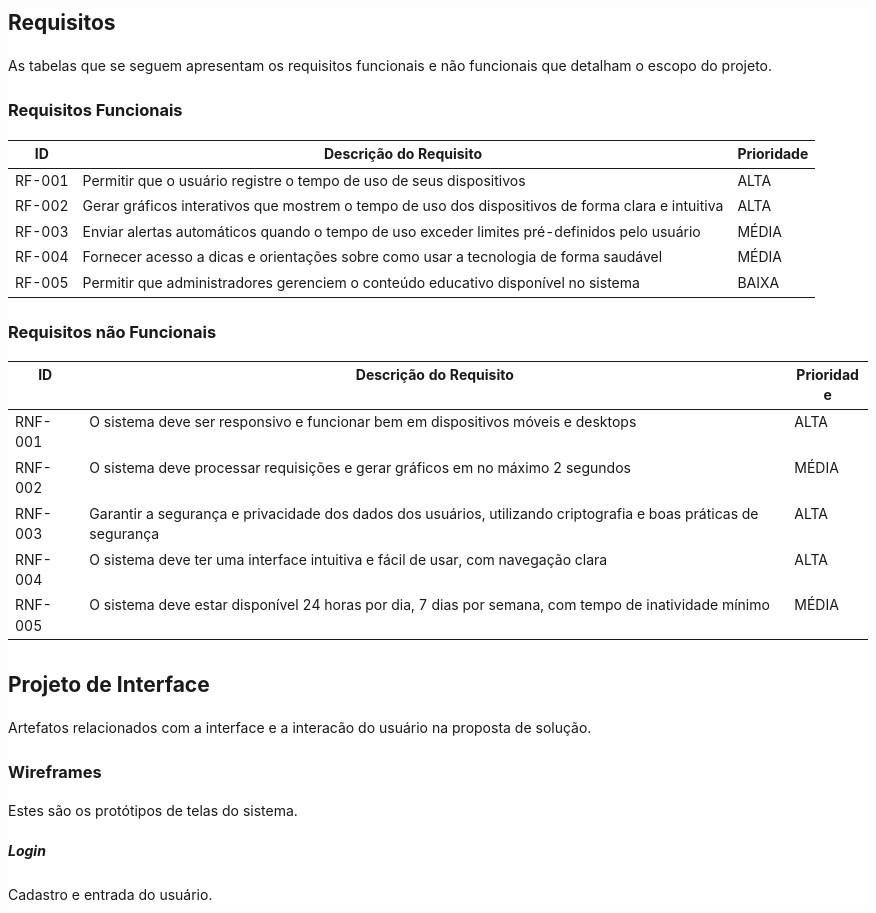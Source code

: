 ## Requisitos

As tabelas que se seguem apresentam os requisitos funcionais e não funcionais que detalham o escopo do projeto.

### Requisitos Funcionais

| ID     | Descrição do Requisito                                                                            | Prioridade |
| ------ | ------------------------------------------------------------------------------------------------- | ---------- |
| RF-001 | Permitir que o usuário registre o tempo de uso de seus dispositivos                               | ALTA       |
| RF-002 | Gerar gráficos interativos que mostrem o tempo de uso dos dispositivos de forma clara e intuitiva | ALTA       |
| RF-003 | Enviar alertas automáticos quando o tempo de uso exceder limites pré-definidos pelo usuário       | MÉDIA      |
| RF-004 | Fornecer acesso a dicas e orientações sobre como usar a tecnologia de forma saudável              | MÉDIA      |
| RF-005 | Permitir que administradores gerenciem o conteúdo educativo disponível no sistema                 | BAIXA      |

### Requisitos não Funcionais

| ID      | Descrição do Requisito                                                                                          | Prioridade |
| ------- | --------------------------------------------------------------------------------------------------------------- | ---------- |
| RNF-001 | O sistema deve ser responsivo e funcionar bem em dispositivos móveis e desktops                                 | ALTA       |
| RNF-002 | O sistema deve processar requisições e gerar gráficos em no máximo 2 segundos                                   | MÉDIA      |
| RNF-003 | Garantir a segurança e privacidade dos dados dos usuários, utilizando criptografia e boas práticas de segurança | ALTA       |
| RNF-004 | O sistema deve ter uma interface intuitiva e fácil de usar, com navegação clara                                 | ALTA       |
| RNF-005 | O sistema deve estar disponível 24 horas por dia, 7 dias por semana, com tempo de inatividade mínimo            | MÉDIA      |

## Projeto de Interface

Artefatos relacionados com a interface e a interacão do usuário na proposta de solução.

### Wireframes

Estes são os protótipos de telas do sistema.

##### Login

Cadastro e entrada do usuário.
